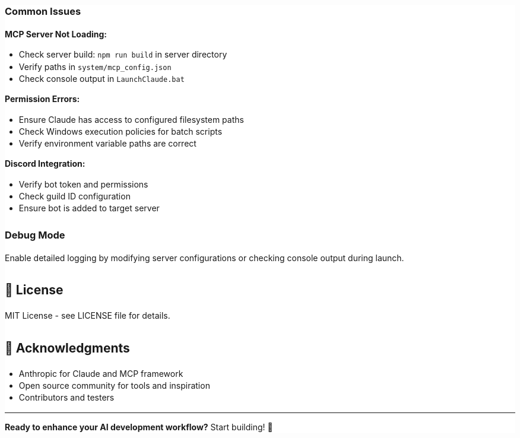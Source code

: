 ### Common Issues

**MCP Server Not Loading:**
- Check server build: `npm run build` in server directory
- Verify paths in `system/mcp_config.json`
- Check console output in `LaunchClaude.bat`

**Permission Errors:**
- Ensure Claude has access to configured filesystem paths
- Check Windows execution policies for batch scripts
- Verify environment variable paths are correct

**Discord Integration:**
- Verify bot token and permissions
- Check guild ID configuration
- Ensure bot is added to target server

### Debug Mode

Enable detailed logging by modifying server configurations or checking console output during launch.

## 📄 License

MIT License - see LICENSE file for details.

## 🙏 Acknowledgments

- Anthropic for Claude and MCP framework
- Open source community for tools and inspiration
- Contributors and testers

---

**Ready to enhance your AI development workflow?** Start building! 🚀